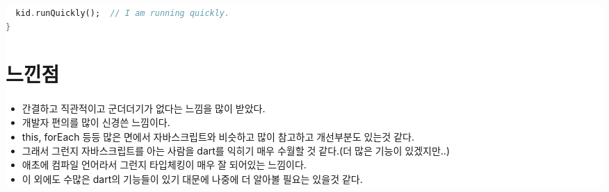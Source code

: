 ```dart
  kid.runQuickly();  // I am running quickly.
}
```

# 느낀점

- 간결하고 직관적이고 군더더기가 없다는 느낌을 많이 받았다.
- 개발자 편의를 많이 신경쓴 느낌이다.
- this, forEach 등등 많은 면에서 자바스크립트와 비슷하고 많이 참고하고 개선부분도 있는것 같다.
- 그래서 그런지 자바스크립트를 아는 사람을 dart를 익히기 매우 수월할 것 같다.(더 많은 기능이 있겠지만..)
- 애초에 컴파일 언어라서 그런지 타입체킹이 매우 잘 되어있는 느낌이다.
- 이 외에도 수많은 dart의 기능들이 있기 대문에 나중에 더 알아볼 필요는 있을것 같다.
